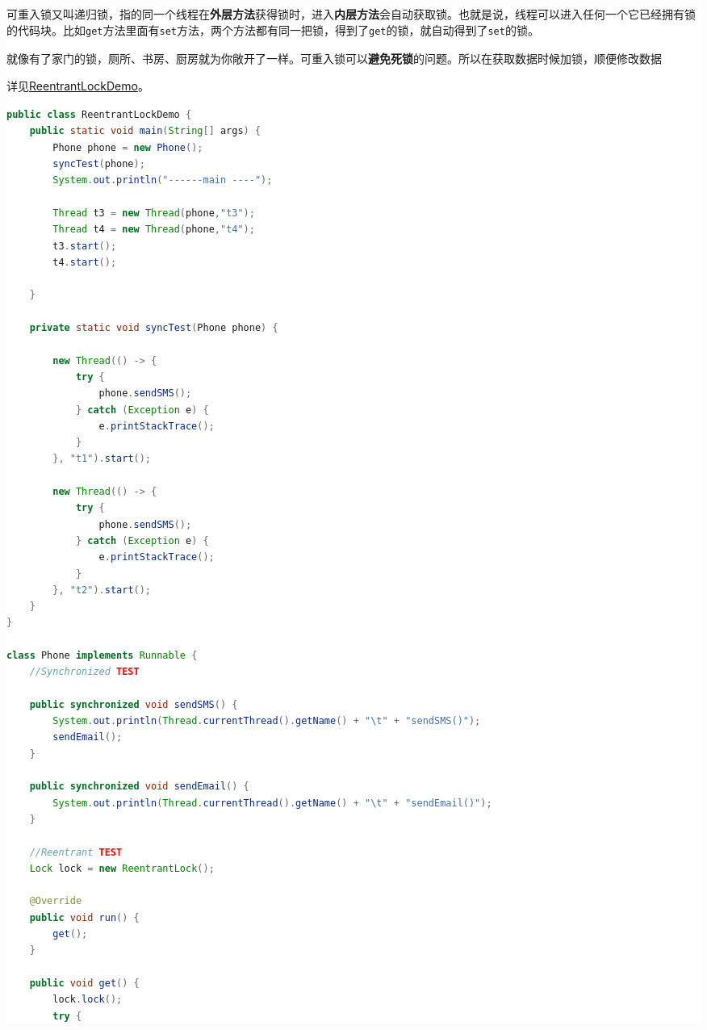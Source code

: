 可重入锁又叫递归锁，指的同一个线程在**外层方法**获得锁时，进入**内层方法**会自动获取锁。也就是说，线程可以进入任何一个它已经拥有锁的代码块。比如`get`方法里面有`set`方法，两个方法都有同一把锁，得到了`get`的锁，就自动得到了`set`的锁。

就像有了家门的锁，厕所、书房、厨房就为你敞开了一样。可重入锁可以**避免死锁**的问题。所以在获取数据时候加锁，顺便修改数据

详见[ReentrantLockDemo](https://github.com/MaJesTySA/JVM-JUC-Core/blob/master/src/thread/ReentrantLockDemo.java)。

```java
public class ReentrantLockDemo {
    public static void main(String[] args) {
        Phone phone = new Phone();
        syncTest(phone);
        System.out.println("------main ----");

        Thread t3 = new Thread(phone,"t3");
        Thread t4 = new Thread(phone,"t4");
        t3.start();
        t4.start();

    }

    private static void syncTest(Phone phone) {

        new Thread(() -> {
            try {
                phone.sendSMS();
            } catch (Exception e) {
                e.printStackTrace();
            }
        }, "t1").start();

        new Thread(() -> {
            try {
                phone.sendSMS();
            } catch (Exception e) {
                e.printStackTrace();
            }
        }, "t2").start();
    }
}

class Phone implements Runnable {
    //Synchronized TEST

    public synchronized void sendSMS() {
        System.out.println(Thread.currentThread().getName() + "\t" + "sendSMS()");
        sendEmail();
    }

    public synchronized void sendEmail() {
        System.out.println(Thread.currentThread().getName() + "\t" + "sendEmail()");
    }

    //Reentrant TEST
    Lock lock = new ReentrantLock();

    @Override
    public void run() {
        get();
    }

    public void get() {
        lock.lock();
        try {
```